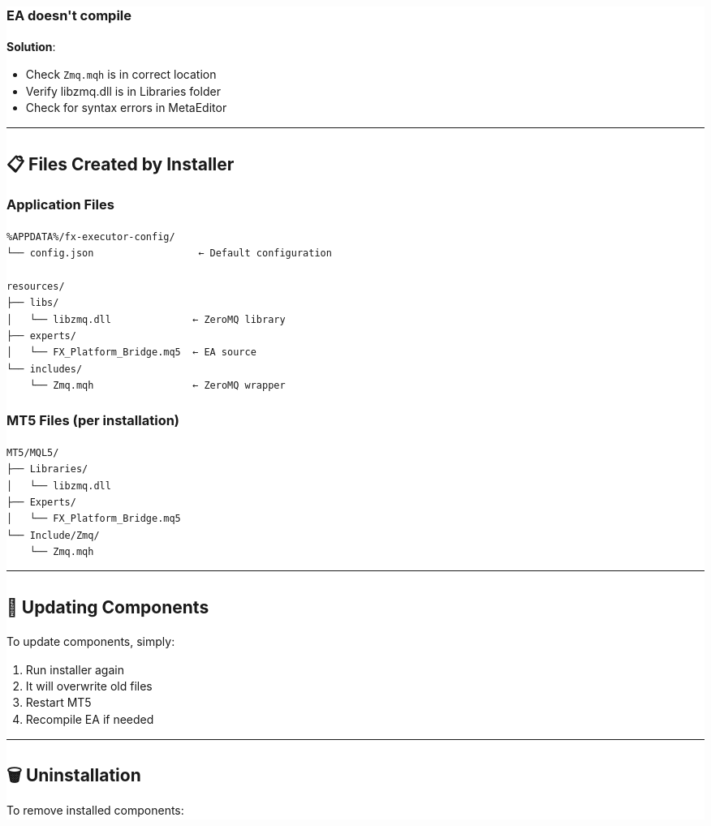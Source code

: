 ### EA doesn't compile
**Solution**:
- Check `Zmq.mqh` is in correct location
- Verify libzmq.dll is in Libraries folder
- Check for syntax errors in MetaEditor

---

## 📋 Files Created by Installer

### Application Files
```
%APPDATA%/fx-executor-config/
└── config.json                  ← Default configuration

resources/
├── libs/
│   └── libzmq.dll              ← ZeroMQ library
├── experts/
│   └── FX_Platform_Bridge.mq5  ← EA source
└── includes/
    └── Zmq.mqh                 ← ZeroMQ wrapper
```

### MT5 Files (per installation)
```
MT5/MQL5/
├── Libraries/
│   └── libzmq.dll
├── Experts/
│   └── FX_Platform_Bridge.mq5
└── Include/Zmq/
    └── Zmq.mqh
```

---

## 🔄 Updating Components

To update components, simply:
1. Run installer again
2. It will overwrite old files
3. Restart MT5
4. Recompile EA if needed

---

## 🗑️ Uninstallation

To remove installed components:
